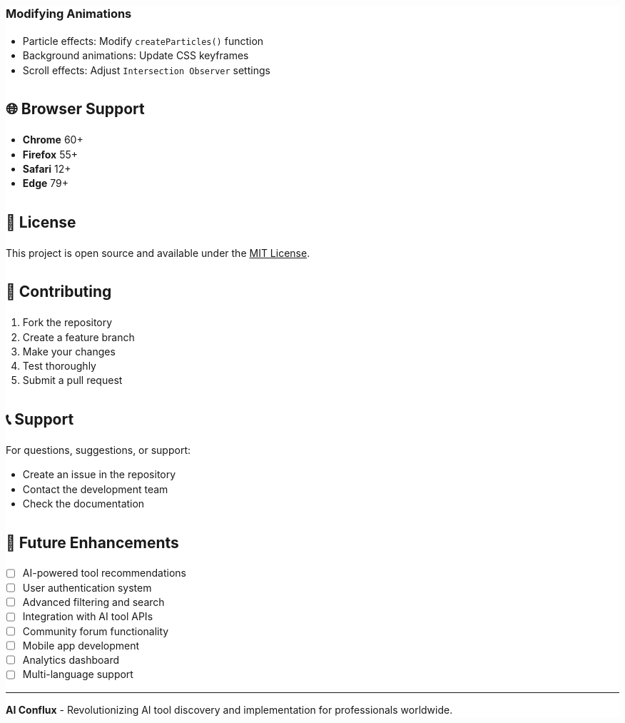 ### Modifying Animations
- Particle effects: Modify `createParticles()` function
- Background animations: Update CSS keyframes
- Scroll effects: Adjust `Intersection Observer` settings

## 🌐 Browser Support

- **Chrome** 60+
- **Firefox** 55+
- **Safari** 12+
- **Edge** 79+

## 📄 License

This project is open source and available under the [MIT License](LICENSE).

## 🤝 Contributing

1. Fork the repository
2. Create a feature branch
3. Make your changes
4. Test thoroughly
5. Submit a pull request

## 📞 Support

For questions, suggestions, or support:
- Create an issue in the repository
- Contact the development team
- Check the documentation

## 🚀 Future Enhancements

- [ ] AI-powered tool recommendations
- [ ] User authentication system
- [ ] Advanced filtering and search
- [ ] Integration with AI tool APIs
- [ ] Community forum functionality
- [ ] Mobile app development
- [ ] Analytics dashboard
- [ ] Multi-language support

---

**AI Conflux** - Revolutionizing AI tool discovery and implementation for professionals worldwide. 